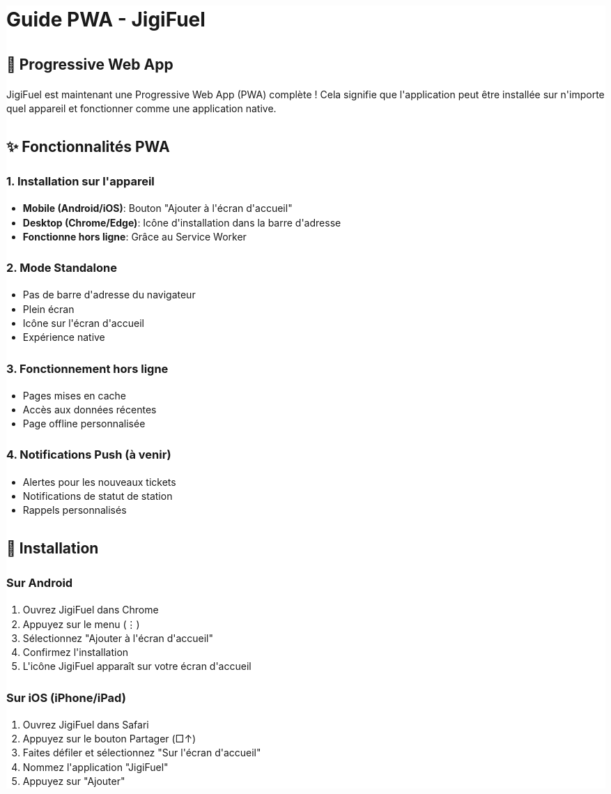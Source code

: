 # Guide PWA - JigiFuel

## 🚀 Progressive Web App

JigiFuel est maintenant une Progressive Web App (PWA) complète ! Cela signifie que l'application peut être installée sur n'importe quel appareil et fonctionner comme une application native.

## ✨ Fonctionnalités PWA

### 1. Installation sur l'appareil
- **Mobile (Android/iOS)**: Bouton "Ajouter à l'écran d'accueil"
- **Desktop (Chrome/Edge)**: Icône d'installation dans la barre d'adresse
- **Fonctionne hors ligne**: Grâce au Service Worker

### 2. Mode Standalone
- Pas de barre d'adresse du navigateur
- Plein écran
- Icône sur l'écran d'accueil
- Expérience native

### 3. Fonctionnement hors ligne
- Pages mises en cache
- Accès aux données récentes
- Page offline personnalisée

### 4. Notifications Push (à venir)
- Alertes pour les nouveaux tickets
- Notifications de statut de station
- Rappels personnalisés

## 📱 Installation

### Sur Android

1. Ouvrez JigiFuel dans Chrome
2. Appuyez sur le menu (⋮)
3. Sélectionnez "Ajouter à l'écran d'accueil"
4. Confirmez l'installation
5. L'icône JigiFuel apparaît sur votre écran d'accueil

### Sur iOS (iPhone/iPad)

1. Ouvrez JigiFuel dans Safari
2. Appuyez sur le bouton Partager (□↑)
3. Faites défiler et sélectionnez "Sur l'écran d'accueil"
4. Nommez l'application "JigiFuel"
5. Appuyez sur "Ajouter"
